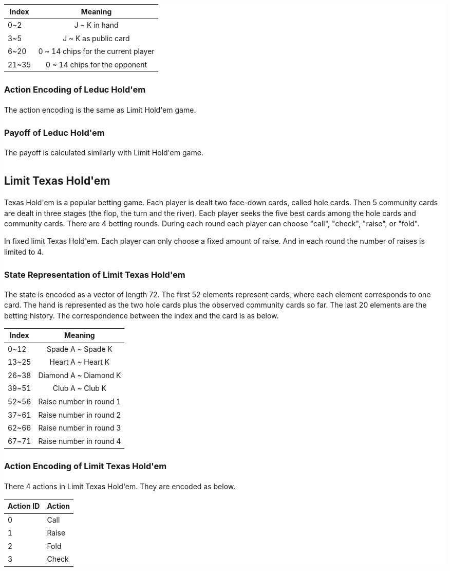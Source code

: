 | Index   | Meaning                              |
| --------| :-----------------------------------:|
| 0~2     | J ~ K in hand                        |
| 3~5     | J ~ K as public card                 |
| 6~20    | 0 ~ 14 chips for the current player  |
| 21~35   | 0 ~ 14 chips for the opponent        |

### Action Encoding of Leduc Hold'em
The action encoding is the same as Limit Hold'em game.

### Payoff of Leduc Hold'em
The payoff is calculated similarly with Limit Hold'em game.

## Limit Texas Hold'em
Texas Hold'em is a popular betting game. Each player is dealt two face-down cards, called hole cards. Then 5 community cards are dealt in three stages (the flop, the turn and the river). Each player seeks the five best cards among the hole cards and community cards. There are 4 betting rounds. During each round each player can choose "call", "check", "raise", or "fold".

In fixed limit Texas Hold'em. Each player can only choose a fixed amount of raise. And in each round the number of raises is limited to 4.

### State Representation of Limit Texas Hold'em
The state is encoded as a vector of length 72. The first 52 elements represent cards, where each element corresponds to one card. The hand is represented as the two hole cards plus the observed community cards so far. The last 20 elements are the betting history. The correspondence between the index and the card is as below.

| Index   | Meaning                 |
| ------- | :----------------------:|
| 0~12    | Spade A ~ Spade K       |
| 13~25   | Heart A ~ Heart K       |
| 26~38   | Diamond A ~ Diamond K   |
| 39~51   | Club A ~ Club K         |
| 52~56   | Raise number in round 1 |
| 37~61   | Raise number in round 2 |
| 62~66   | Raise number in round 3 |
| 67~71   | Raise number in round 4 |

### Action Encoding of Limit Texas Hold'em
There 4 actions in Limit Texas Hold'em. They are encoded as below.

| Action ID   |     Action    |
| ----------- | :------------ |
| 0           | Call          |
| 1           | Raise         |
| 2           | Fold          |
| 3           | Check         |
